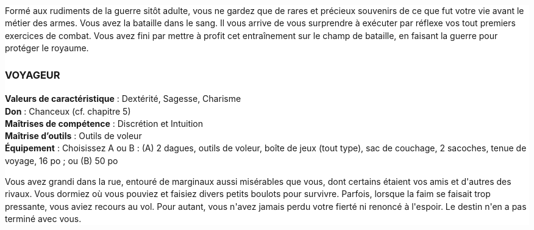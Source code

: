 Formé aux rudiments de la guerre sitôt adulte, vous ne gardez que de rares et précieux souvenirs de ce que fut votre vie avant le métier des armes. Vous avez la bataille dans le sang. Il vous arrive de vous surprendre à exécuter par réflexe vos tout premiers exercices de combat. Vous avez fini par mettre à profit cet entraînement sur le champ de bataille, en faisant la guerre pour protéger le royaume.


### VOYAGEUR


**Valeurs de caractéristique** : Dextérité, Sagesse, Charisme  
**Don** : Chanceux (cf. chapitre 5)  
**Maîtrises de compétence** : Discrétion et Intuition  
**Maîtrise d’outils** : Outils de voleur  
**Équipement** : Choisissez A ou B : (A) 2 dagues, outils de voleur, boîte de jeux (tout type), sac de couchage, 2 sacoches, tenue de voyage, 16 po ; ou (B) 50 po

Vous avez grandi dans la rue, entouré de marginaux aussi misérables que vous, dont certains étaient vos amis et d'autres des rivaux. Vous dormiez où vous pouviez et faisiez divers petits boulots pour survivre. Parfois, lorsque la faim se faisait trop pressante, vous aviez recours au vol. Pour autant, vous n'avez jamais perdu votre fierté ni renoncé à l'espoir. Le destin n'en a pas terminé avec vous.


